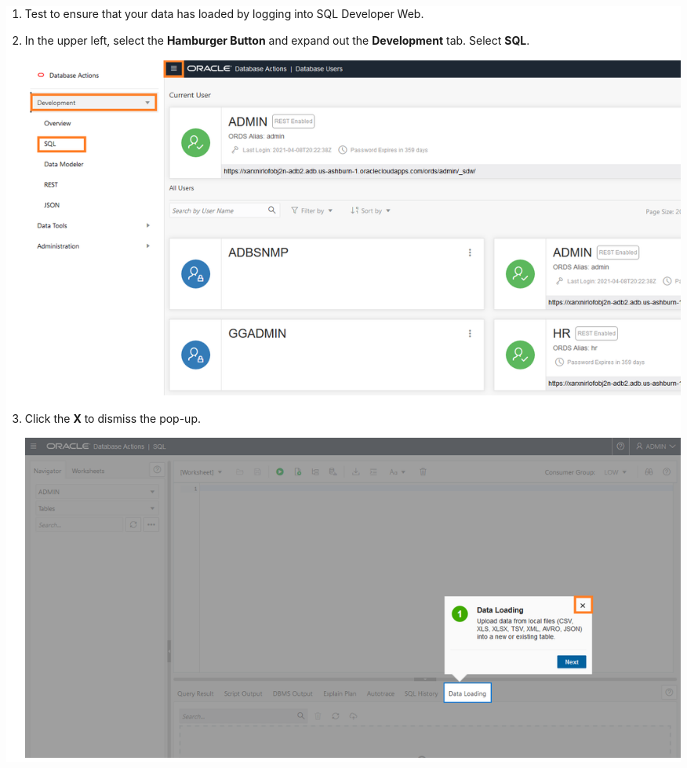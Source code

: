 1.  Test to ensure that your data has loaded by logging into SQL Developer Web. 

2.  In the upper left, select the **Hamburger Button** and expand out the **Development** tab. Select **SQL**.

      ![](./images/step4-sql.png " ") 

3. Click the **X** to dismiss the pop-up.

      ![](./images/step4-sql-x.png " ") 
